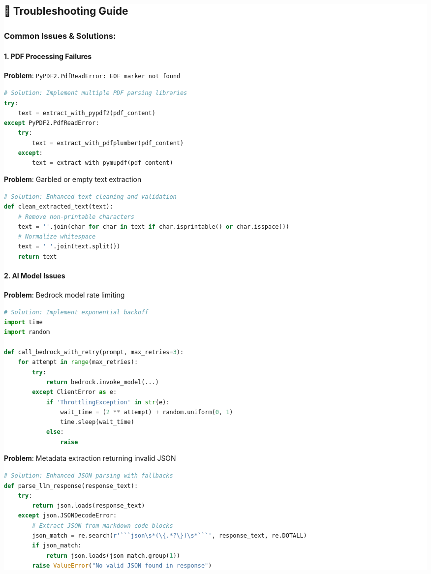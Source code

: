 
## 🔧 **Troubleshooting Guide**

### **Common Issues & Solutions:**

#### **1. PDF Processing Failures**

**Problem**: `PyPDF2.PdfReadError: EOF marker not found`
```python
# Solution: Implement multiple PDF parsing libraries
try:
    text = extract_with_pypdf2(pdf_content)
except PyPDF2.PdfReadError:
    try:
        text = extract_with_pdfplumber(pdf_content)
    except:
        text = extract_with_pymupdf(pdf_content)
```

**Problem**: Garbled or empty text extraction
```python
# Solution: Enhanced text cleaning and validation
def clean_extracted_text(text):
    # Remove non-printable characters
    text = ''.join(char for char in text if char.isprintable() or char.isspace())
    # Normalize whitespace
    text = ' '.join(text.split())
    return text
```

#### **2. AI Model Issues**

**Problem**: Bedrock model rate limiting
```python
# Solution: Implement exponential backoff
import time
import random

def call_bedrock_with_retry(prompt, max_retries=3):
    for attempt in range(max_retries):
        try:
            return bedrock.invoke_model(...)
        except ClientError as e:
            if 'ThrottlingException' in str(e):
                wait_time = (2 ** attempt) + random.uniform(0, 1)
                time.sleep(wait_time)
            else:
                raise
```

**Problem**: Metadata extraction returning invalid JSON
```python
# Solution: Enhanced JSON parsing with fallbacks
def parse_llm_response(response_text):
    try:
        return json.loads(response_text)
    except json.JSONDecodeError:
        # Extract JSON from markdown code blocks
        json_match = re.search(r'```json\s*(\{.*?\})\s*```', response_text, re.DOTALL)
        if json_match:
            return json.loads(json_match.group(1))
        raise ValueError("No valid JSON found in response")
```
